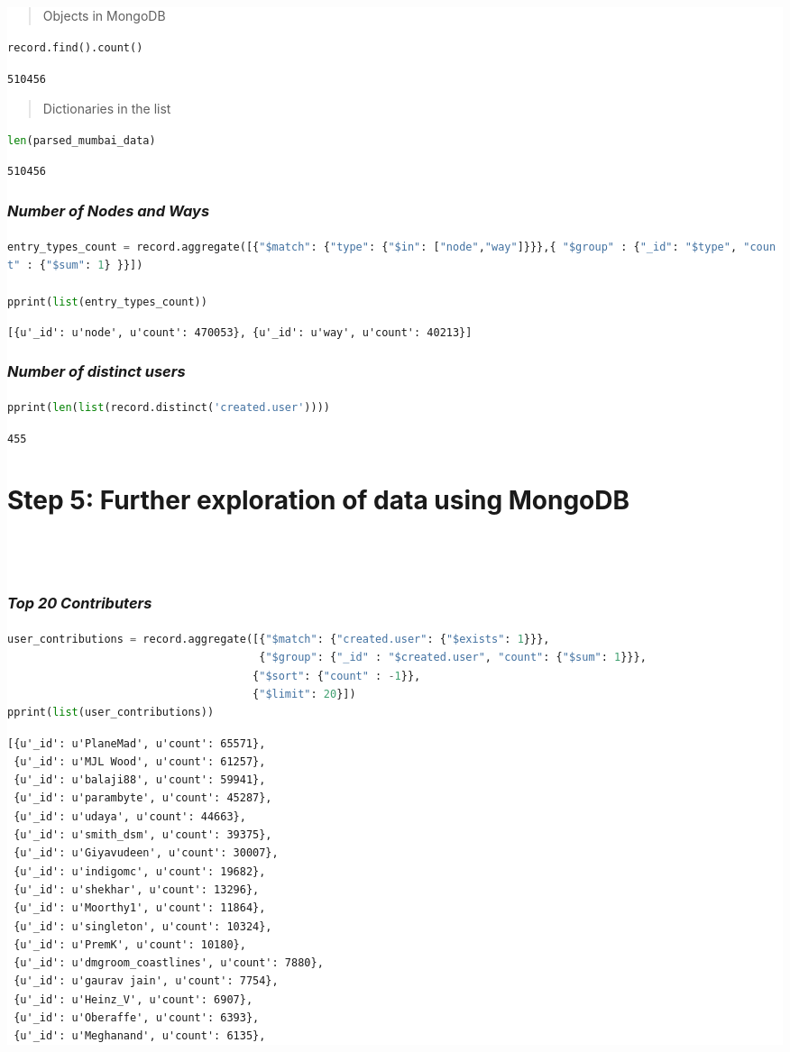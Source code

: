 > Objects in MongoDB

```python
record.find().count()
```




    510456


> Dictionaries in the list

```python
len(parsed_mumbai_data)
```




    510456


### _Number of Nodes and Ways_

```python
entry_types_count = record.aggregate([{"$match": {"type": {"$in": ["node","way"]}}},{ "$group" : {"_id": "$type", "count" : {"$sum": 1} }}])

pprint(list(entry_types_count))
```

    [{u'_id': u'node', u'count': 470053}, {u'_id': u'way', u'count': 40213}]
    
### _Number of distinct users_

```python
pprint(len(list(record.distinct('created.user'))))
```

    455
    

# Step 5: Further exploration of data using MongoDB
<br/> <br/>
### _Top 20 Contributers_
```python
user_contributions = record.aggregate([{"$match": {"created.user": {"$exists": 1}}},
                                       {"$group": {"_id" : "$created.user", "count": {"$sum": 1}}},
                                      {"$sort": {"count" : -1}},
                                      {"$limit": 20}])
pprint(list(user_contributions))
```

    [{u'_id': u'PlaneMad', u'count': 65571},
     {u'_id': u'MJL Wood', u'count': 61257},
     {u'_id': u'balaji88', u'count': 59941},
     {u'_id': u'parambyte', u'count': 45287},
     {u'_id': u'udaya', u'count': 44663},
     {u'_id': u'smith_dsm', u'count': 39375},
     {u'_id': u'Giyavudeen', u'count': 30007},
     {u'_id': u'indigomc', u'count': 19682},
     {u'_id': u'shekhar', u'count': 13296},
     {u'_id': u'Moorthy1', u'count': 11864},
     {u'_id': u'singleton', u'count': 10324},
     {u'_id': u'PremK', u'count': 10180},
     {u'_id': u'dmgroom_coastlines', u'count': 7880},
     {u'_id': u'gaurav jain', u'count': 7754},
     {u'_id': u'Heinz_V', u'count': 6907},
     {u'_id': u'Oberaffe', u'count': 6393},
     {u'_id': u'Meghanand', u'count': 6135},
